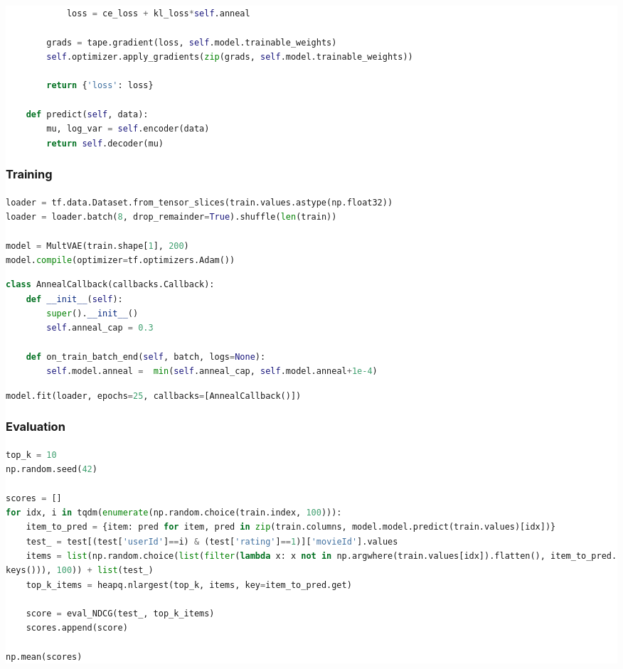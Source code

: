 ```python id="25ZXRGkfXLjd"
            loss = ce_loss + kl_loss*self.anneal
            
        grads = tape.gradient(loss, self.model.trainable_weights)
        self.optimizer.apply_gradients(zip(grads, self.model.trainable_weights))
        
        return {'loss': loss}
    
    def predict(self, data):
        mu, log_var = self.encoder(data)
        return self.decoder(mu)
```


### Training


```python id="OMgAqDDAXQ0s"
loader = tf.data.Dataset.from_tensor_slices(train.values.astype(np.float32))
loader = loader.batch(8, drop_remainder=True).shuffle(len(train))

model = MultVAE(train.shape[1], 200)
model.compile(optimizer=tf.optimizers.Adam())
```

```python id="rRtvceiYXXmX"
class AnnealCallback(callbacks.Callback):
    def __init__(self):
        super().__init__()
        self.anneal_cap = 0.3
        
    def on_train_batch_end(self, batch, logs=None):
        self.model.anneal =  min(self.anneal_cap, self.model.anneal+1e-4)
```

```python colab={"base_uri": "https://localhost:8080/"} id="vPj4AythXUo6" executionInfo={"status": "ok", "timestamp": 1630835847202, "user_tz": -330, "elapsed": 429687, "user": {"displayName": "Sparsh Agarwal", "photoUrl": "", "userId": "13037694610922482904"}} outputId="23552135-8011-439d-a61e-22d007fb7f44"
model.fit(loader, epochs=25, callbacks=[AnnealCallback()])
```


### Evaluation


```python colab={"base_uri": "https://localhost:8080/", "height": 66, "referenced_widgets": ["356fbd553cd74283bd40f67e43b24e2f", "4e71c9f1b0a74ffbae2c04f977efd6a6", "2b4e62ee18cf43a59467818ebb76289e", "39515edfa1324e2e8b3ded22fd6f1384", "a7a16d4486fb4a9ab1ff40b1b61a41a4", "e2d3d44b598242ed84c780fab3cea768", "0f589d8eceff4716a2029420f1da243c", "c0dc1db826314529aadd1884683d4eda", "59269807a50b4aecac1472fdece6a0be", "ef2b338adc7140a8856263406b28c8d3", "388c8dca4a624437a32b04844a53e84d"]} id="EGuXlAcpXtCA" executionInfo={"status": "ok", "timestamp": 1630835990749, "user_tz": -330, "elapsed": 143578, "user": {"displayName": "Sparsh Agarwal", "photoUrl": "", "userId": "13037694610922482904"}} outputId="9dc168b8-fc8d-46f8-ff4f-3aef4f32cc5b"
top_k = 10
np.random.seed(42)

scores = []
for idx, i in tqdm(enumerate(np.random.choice(train.index, 100))):
    item_to_pred = {item: pred for item, pred in zip(train.columns, model.model.predict(train.values)[idx])}
    test_ = test[(test['userId']==i) & (test['rating']==1)]['movieId'].values
    items = list(np.random.choice(list(filter(lambda x: x not in np.argwhere(train.values[idx]).flatten(), item_to_pred.keys())), 100)) + list(test_)
    top_k_items = heapq.nlargest(top_k, items, key=item_to_pred.get)
    
    score = eval_NDCG(test_, top_k_items)
    scores.append(score)
    
np.mean(scores)
```
